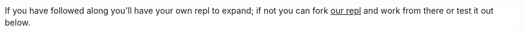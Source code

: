 If you have followed along you'll have your own repl to expand; if not you can fork [our repl](https://replit.com/@ritza/python-steganography) and work from there or test it out below.
 
<iframe height="400px" width="100%" src="https://replit.com/@ritza/python-steganography?lite=true" scrolling="no" frameborder="no" allowtransparency="true" allowfullscreen="true" sandbox="allow-forms allow-pointer-lock allow-popups allow-same-origin allow-scripts allow-modals"></iframe>
